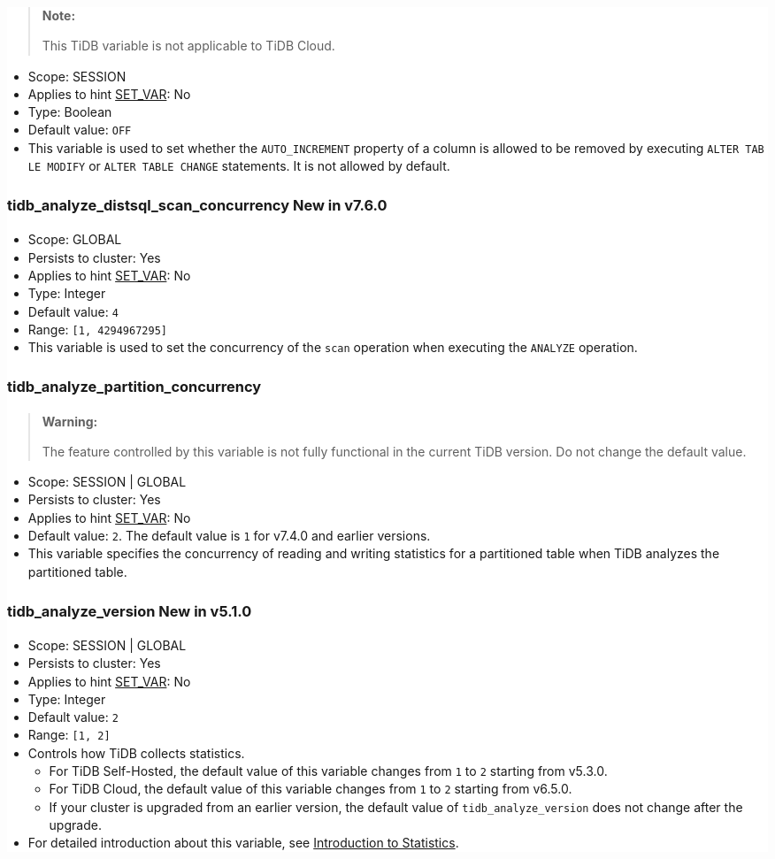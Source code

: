 <CustomContent platform="tidb-cloud">

> **Note:**
>
> This TiDB variable is not applicable to TiDB Cloud.

</CustomContent>

- Scope: SESSION
- Applies to hint [SET_VAR](/optimizer-hints.md#set_varvar_namevar_value): No
- Type: Boolean
- Default value: `OFF`
- This variable is used to set whether the `AUTO_INCREMENT` property of a column is allowed to be removed by executing `ALTER TABLE MODIFY` or `ALTER TABLE CHANGE` statements. It is not allowed by default.

### tidb_analyze_distsql_scan_concurrency <span class="version-mark">New in v7.6.0</span>

- Scope: GLOBAL
- Persists to cluster: Yes
- Applies to hint [SET_VAR](/optimizer-hints.md#set_varvar_namevar_value): No
- Type: Integer
- Default value: `4`
- Range: `[1, 4294967295]`
- This variable is used to set the concurrency of the `scan` operation when executing the `ANALYZE` operation.

### tidb_analyze_partition_concurrency

> **Warning:**
>
> The feature controlled by this variable is not fully functional in the current TiDB version. Do not change the default value.

- Scope: SESSION | GLOBAL
- Persists to cluster: Yes
- Applies to hint [SET_VAR](/optimizer-hints.md#set_varvar_namevar_value): No
- Default value: `2`. The default value is `1` for v7.4.0 and earlier versions.
- This variable specifies the concurrency of reading and writing statistics for a partitioned table when TiDB analyzes the partitioned table.

### tidb_analyze_version <span class="version-mark">New in v5.1.0</span>

- Scope: SESSION | GLOBAL
- Persists to cluster: Yes
- Applies to hint [SET_VAR](/optimizer-hints.md#set_varvar_namevar_value): No
- Type: Integer
- Default value: `2`
- Range: `[1, 2]`
- Controls how TiDB collects statistics.
    - For TiDB Self-Hosted, the default value of this variable changes from `1` to `2` starting from v5.3.0.
    - For TiDB Cloud, the default value of this variable changes from `1` to `2` starting from v6.5.0.
    - If your cluster is upgraded from an earlier version, the default value of `tidb_analyze_version` does not change after the upgrade.
- For detailed introduction about this variable, see [Introduction to Statistics](/statistics.md).
